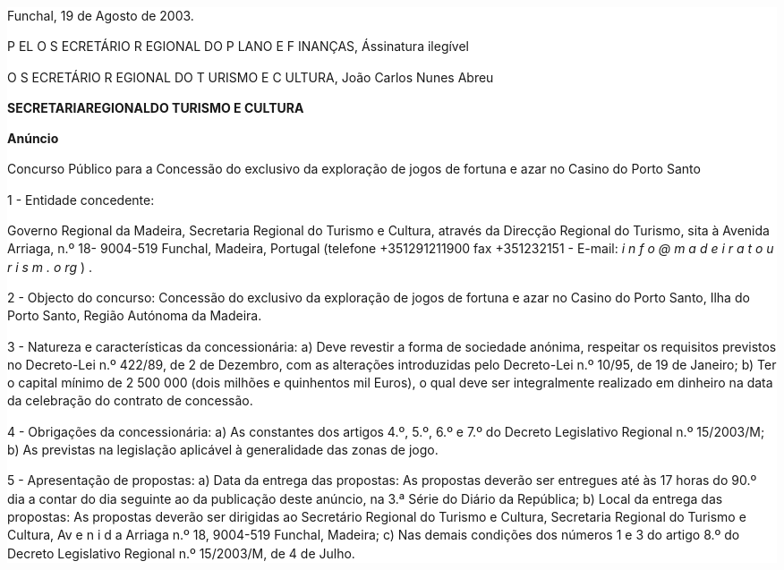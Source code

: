 
Funchal, 19 de Agosto de 2003.


P EL O S ECRETÁRIO R EGIONAL DO P LANO E F INANÇAS,
Ássinatura ilegível


O S ECRETÁRIO R EGIONAL DO T URISMO E C ULTURA, João
Carlos Nunes Abreu


**SECRETARIAREGIONALDO TURISMO E CULTURA**


**Anúncio**


Concurso Público para a Concessão do exclusivo da
exploração de jogos de fortuna e azar no Casino do
Porto Santo


1 - Entidade concedente:



Governo Regional da Madeira, Secretaria Regional do
Turismo e Cultura, através da Direcção Regional do
Turismo, sita à Avenida Arriaga, n.º 18- 9004-519
Funchal, Madeira, Portugal (telefone +351291211900 fax +351232151 - E-mail: _i n f o @ m a d e i r a t o u r i s m . o rg_ ) .


2 - Objecto do concurso:
Concessão do exclusivo da exploração de jogos de
fortuna e azar no Casino do Porto Santo, Ilha do
Porto Santo, Região Autónoma da Madeira.


3 - Natureza e características da concessionária:
a) Deve revestir a forma de sociedade anónima,
respeitar os requisitos previstos no Decreto-Lei
n.º 422/89, de 2 de Dezembro, com as
alterações introduzidas pelo Decreto-Lei n.º
10/95, de 19 de Janeiro;
b) Ter o capital mínimo de 2 500 000 (dois
milhões e quinhentos mil Euros), o qual deve
ser integralmente realizado em dinheiro na
data da celebração do contrato de concessão.


4 - Obrigações da concessionária:
a) As constantes dos artigos 4.º, 5.º, 6.º e 7.º do
Decreto Legislativo Regional n.º 15/2003/M;
b) As previstas na legislação aplicável à
generalidade das zonas de jogo.


5 - Apresentação de propostas:
a) Data da entrega das propostas:
As propostas deverão ser entregues até às 17
horas do 90.º dia a contar do dia seguinte ao
da publicação deste anúncio, na 3.ª Série do
Diário da República;
b) Local da entrega das propostas:
As propostas deverão ser dirigidas ao Secretário
Regional do Turismo e Cultura, Secretaria
Regional do Turismo e Cultura, Av e n i d a
Arriaga n.º 18, 9004-519 Funchal, Madeira;
c) Nas demais condições dos números 1 e 3 do
artigo 8.º do Decreto Legislativo Regional
n.º 15/2003/M, de 4 de Julho.
